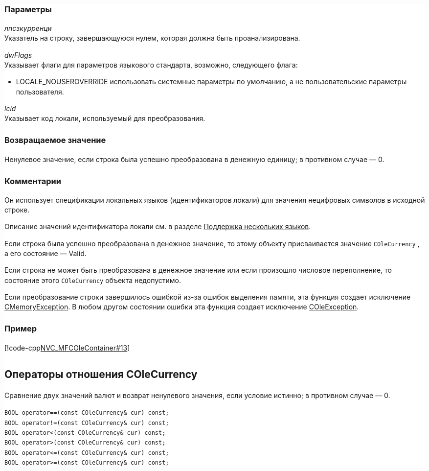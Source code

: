 ### <a name="parameters"></a>Параметры

*лпсзкурренци*<br/>
Указатель на строку, завершающуюся нулем, которая должна быть проанализирована.

*dwFlags*<br/>
Указывает флаги для параметров языкового стандарта, возможно, следующего флага:

- LOCALE_NOUSEROVERRIDE использовать системные параметры по умолчанию, а не пользовательские параметры пользователя.

*lcid*<br/>
Указывает код локали, используемый для преобразования.

### <a name="return-value"></a>Возвращаемое значение

Ненулевое значение, если строка была успешно преобразована в денежную единицу; в противном случае — 0.

### <a name="remarks"></a>Комментарии

Он использует спецификации локальных языков (идентификаторов локали) для значения нецифровых символов в исходной строке.

Описание значений идентификатора локали см. в разделе [Поддержка нескольких языков](/previous-versions/windows/desktop/automat/supporting-multiple-national-languages).

Если строка была успешно преобразована в денежное значение, то этому объекту присваивается значение `COleCurrency` , а его состояние — Valid.

Если строка не может быть преобразована в денежное значение или если произошло числовое переполнение, то состояние этого `COleCurrency` объекта недопустимо.

Если преобразование строки завершилось ошибкой из-за ошибок выделения памяти, эта функция создает исключение [CMemoryException](../../mfc/reference/cmemoryexception-class.md). В любом другом состоянии ошибки эта функция создает исключение [COleException](../../mfc/reference/coleexception-class.md).

### <a name="example"></a>Пример

[!code-cpp[NVC_MFCOleContainer#13](../../mfc/codesnippet/cpp/colecurrency-class_9.cpp)]

## <a name="colecurrency-relational-operators"></a><a name="colecurrency_relational_operators"></a>Операторы отношения COleCurrency

Сравнение двух значений валют и возврат ненулевого значения, если условие истинно; в противном случае — 0.

```
BOOL operator==(const COleCurrency& cur) const;
BOOL operator!=(const COleCurrency& cur) const;
BOOL operator<(const COleCurrency& cur) const;
BOOL operator>(const COleCurrency& cur) const;
BOOL operator<=(const COleCurrency& cur) const;
BOOL operator>=(const COleCurrency& cur) const;
```
